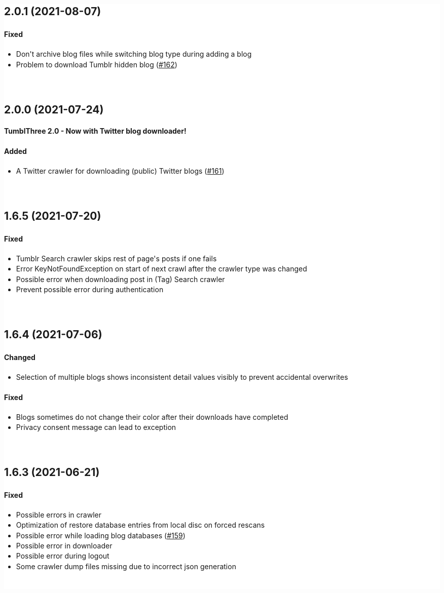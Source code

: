 ## 2.0.1 (2021-08-07)

#### Fixed
- Don't archive blog files while switching blog type during adding a blog
- Problem to download Tumblr hidden blog ([#162](https://github.com/TumblThreeApp/TumblThree/issues/162))
<br>

## 2.0.0 (2021-07-24)

**TumblThree 2.0 - Now with Twitter blog downloader!**

#### Added
- A Twitter crawler for downloading (public) Twitter blogs ([#161](https://github.com/TumblThreeApp/TumblThree/issues/161))
<br>

## 1.6.5 (2021-07-20)

#### Fixed
- Tumblr Search crawler skips rest of page's posts if one fails
- Error KeyNotFoundException on start of next crawl after the crawler type was changed
- Possible error when downloading post in (Tag) Search crawler
- Prevent possible error during authentication
<br>

## 1.6.4 (2021-07-06)

#### Changed
- Selection of multiple blogs shows inconsistent detail values visibly to prevent accidental overwrites

#### Fixed
- Blogs sometimes do not change their color after their downloads have completed
- Privacy consent message can lead to exception
<br>

## 1.6.3 (2021-06-21)

#### Fixed
- Possible errors in crawler
- Optimization of restore database entries from local disc on forced rescans
- Possible error while loading blog databases ([#159](https://github.com/TumblThreeApp/TumblThree/issues/159))
- Possible error in downloader
- Possible error during logout
- Some crawler dump files missing due to incorrect json generation
<br>
